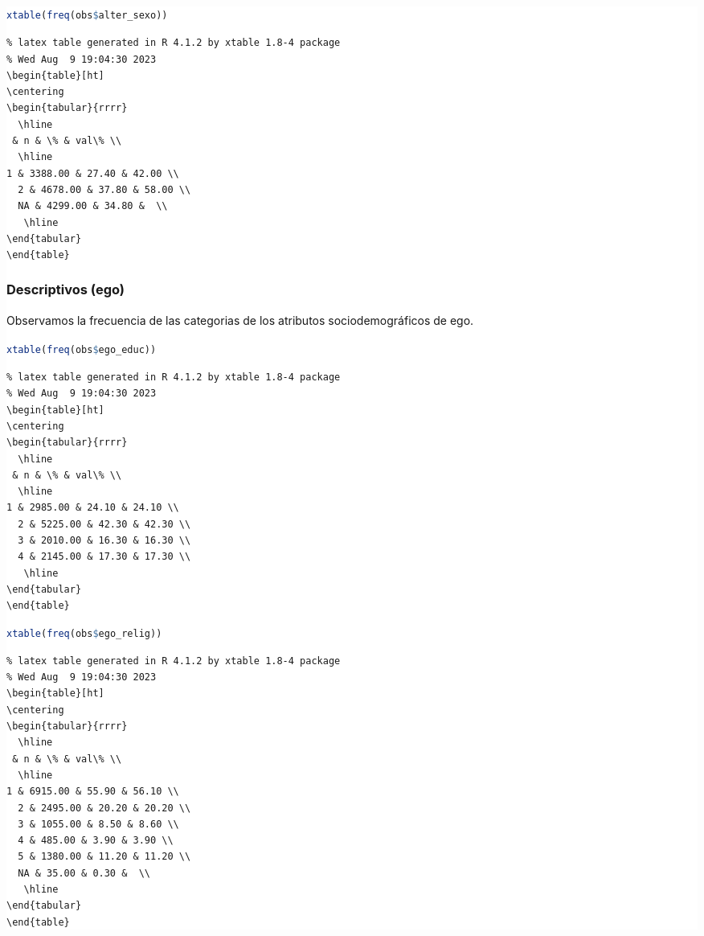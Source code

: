 
``` r
xtable(freq(obs$alter_sexo))
```

    % latex table generated in R 4.1.2 by xtable 1.8-4 package
    % Wed Aug  9 19:04:30 2023
    \begin{table}[ht]
    \centering
    \begin{tabular}{rrrr}
      \hline
     & n & \% & val\% \\ 
      \hline
    1 & 3388.00 & 27.40 & 42.00 \\ 
      2 & 4678.00 & 37.80 & 58.00 \\ 
      NA & 4299.00 & 34.80 &  \\ 
       \hline
    \end{tabular}
    \end{table}

### Descriptivos (ego)

Observamos la frecuencia de las categorias de los atributos sociodemográficos de ego.

``` r
xtable(freq(obs$ego_educ))
```

    % latex table generated in R 4.1.2 by xtable 1.8-4 package
    % Wed Aug  9 19:04:30 2023
    \begin{table}[ht]
    \centering
    \begin{tabular}{rrrr}
      \hline
     & n & \% & val\% \\ 
      \hline
    1 & 2985.00 & 24.10 & 24.10 \\ 
      2 & 5225.00 & 42.30 & 42.30 \\ 
      3 & 2010.00 & 16.30 & 16.30 \\ 
      4 & 2145.00 & 17.30 & 17.30 \\ 
       \hline
    \end{tabular}
    \end{table}

``` r
xtable(freq(obs$ego_relig))
```

    % latex table generated in R 4.1.2 by xtable 1.8-4 package
    % Wed Aug  9 19:04:30 2023
    \begin{table}[ht]
    \centering
    \begin{tabular}{rrrr}
      \hline
     & n & \% & val\% \\ 
      \hline
    1 & 6915.00 & 55.90 & 56.10 \\ 
      2 & 2495.00 & 20.20 & 20.20 \\ 
      3 & 1055.00 & 8.50 & 8.60 \\ 
      4 & 485.00 & 3.90 & 3.90 \\ 
      5 & 1380.00 & 11.20 & 11.20 \\ 
      NA & 35.00 & 0.30 &  \\ 
       \hline
    \end{tabular}
    \end{table}
